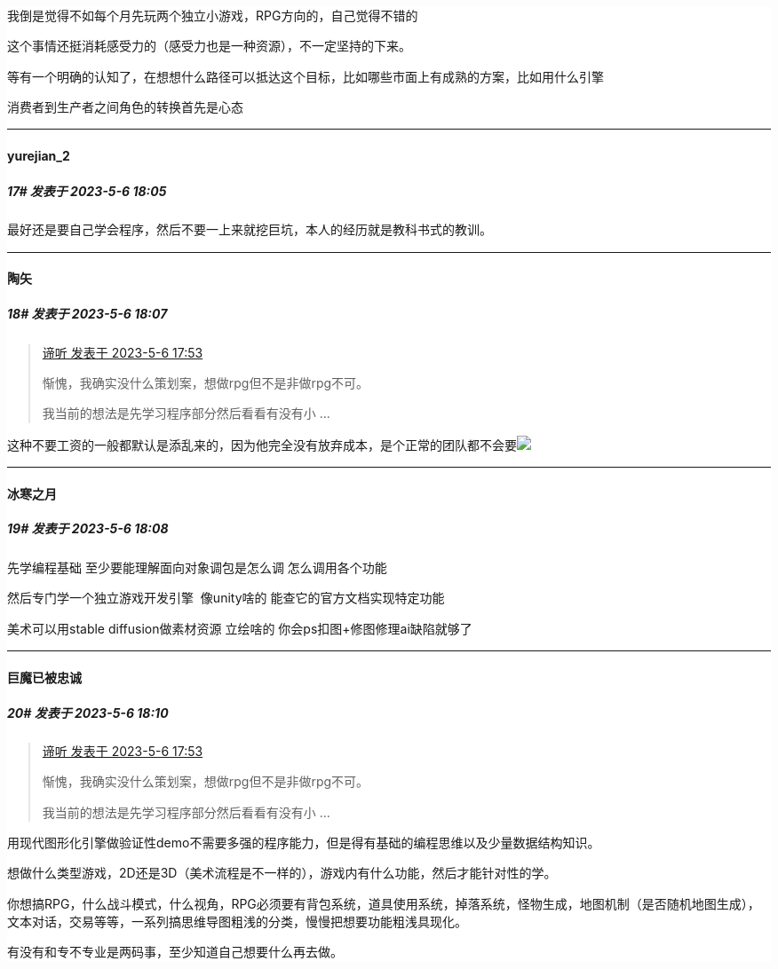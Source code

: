 我倒是觉得不如每个月先玩两个独立小游戏，RPG方向的，自己觉得不错的

这个事情还挺消耗感受力的（感受力也是一种资源），不一定坚持的下来。

等有一个明确的认知了，在想想什么路径可以抵达这个目标，比如哪些市面上有成熟的方案，比如用什么引擎

消费者到生产者之间角色的转换首先是心态

*****

####  yurejian_2  
##### 17#       发表于 2023-5-6 18:05

最好还是要自己学会程序，然后不要一上来就挖巨坑，本人的经历就是教科书式的教训。

*****

####  陶矢  
##### 18#       发表于 2023-5-6 18:07

<blockquote><a href="httphttps://bbs.saraba1st.com/2b/forum.php?mod=redirect&amp;goto=findpost&amp;pid=60747094&amp;ptid=2133385" target="_blank">谛听 发表于 2023-5-6 17:53</a>

惭愧，我确实没什么策划案，想做rpg但不是非做rpg不可。

我当前的想法是先学习程序部分然后看看有没有小 ...</blockquote>
这种不要工资的一般都默认是添乱来的，因为他完全没有放弃成本，是个正常的团队都不会要<img src="https://static.saraba1st.com/image/smiley/face2017/003.png" referrerpolicy="no-referrer">

*****

####  冰寒之月  
##### 19#       发表于 2023-5-6 18:08

先学编程基础 至少要能理解面向对象调包是怎么调 怎么调用各个功能

然后专门学一个独立游戏开发引擎  像unity啥的 能查它的官方文档实现特定功能

美术可以用stable diffusion做素材资源 立绘啥的 你会ps扣图+修图修理ai缺陷就够了

*****

####  巨魔已被忠诚  
##### 20#       发表于 2023-5-6 18:10

<blockquote><a href="httphttps://bbs.saraba1st.com/2b/forum.php?mod=redirect&amp;goto=findpost&amp;pid=60747094&amp;ptid=2133385" target="_blank">谛听 发表于 2023-5-6 17:53</a>

惭愧，我确实没什么策划案，想做rpg但不是非做rpg不可。

我当前的想法是先学习程序部分然后看看有没有小 ...</blockquote>
用现代图形化引擎做验证性demo不需要多强的程序能力，但是得有基础的编程思维以及少量数据结构知识。

想做什么类型游戏，2D还是3D（美术流程是不一样的），游戏内有什么功能，然后才能针对性的学。

你想搞RPG，什么战斗模式，什么视角，RPG必须要有背包系统，道具使用系统，掉落系统，怪物生成，地图机制（是否随机地图生成），文本对话，交易等等，一系列搞思维导图粗浅的分类，慢慢把想要功能粗浅具现化。

有没有和专不专业是两码事，至少知道自己想要什么再去做。

